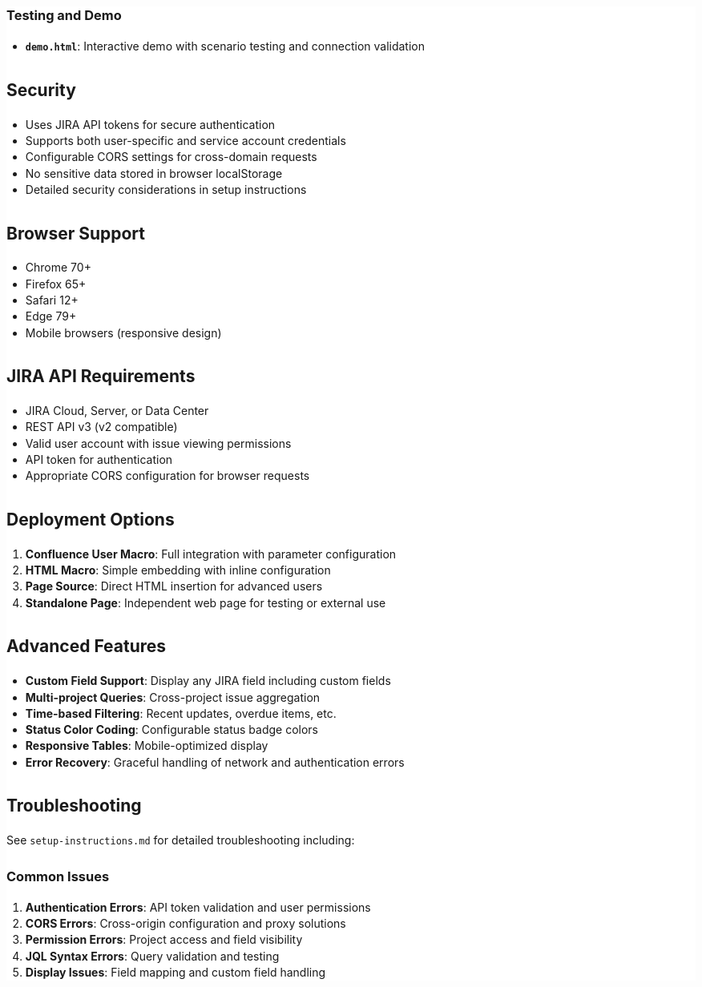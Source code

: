 ### Testing and Demo
- **`demo.html`**: Interactive demo with scenario testing and connection validation

## Security

- Uses JIRA API tokens for secure authentication
- Supports both user-specific and service account credentials
- Configurable CORS settings for cross-domain requests
- No sensitive data stored in browser localStorage
- Detailed security considerations in setup instructions

## Browser Support

- Chrome 70+
- Firefox 65+
- Safari 12+
- Edge 79+
- Mobile browsers (responsive design)

## JIRA API Requirements

- JIRA Cloud, Server, or Data Center
- REST API v3 (v2 compatible)
- Valid user account with issue viewing permissions
- API token for authentication
- Appropriate CORS configuration for browser requests

## Deployment Options

1. **Confluence User Macro**: Full integration with parameter configuration
2. **HTML Macro**: Simple embedding with inline configuration
3. **Page Source**: Direct HTML insertion for advanced users
4. **Standalone Page**: Independent web page for testing or external use

## Advanced Features

- **Custom Field Support**: Display any JIRA field including custom fields
- **Multi-project Queries**: Cross-project issue aggregation
- **Time-based Filtering**: Recent updates, overdue items, etc.
- **Status Color Coding**: Configurable status badge colors
- **Responsive Tables**: Mobile-optimized display
- **Error Recovery**: Graceful handling of network and authentication errors

## Troubleshooting

See `setup-instructions.md` for detailed troubleshooting including:

### Common Issues
1. **Authentication Errors**: API token validation and user permissions
2. **CORS Errors**: Cross-origin configuration and proxy solutions
3. **Permission Errors**: Project access and field visibility
4. **JQL Syntax Errors**: Query validation and testing
5. **Display Issues**: Field mapping and custom field handling
